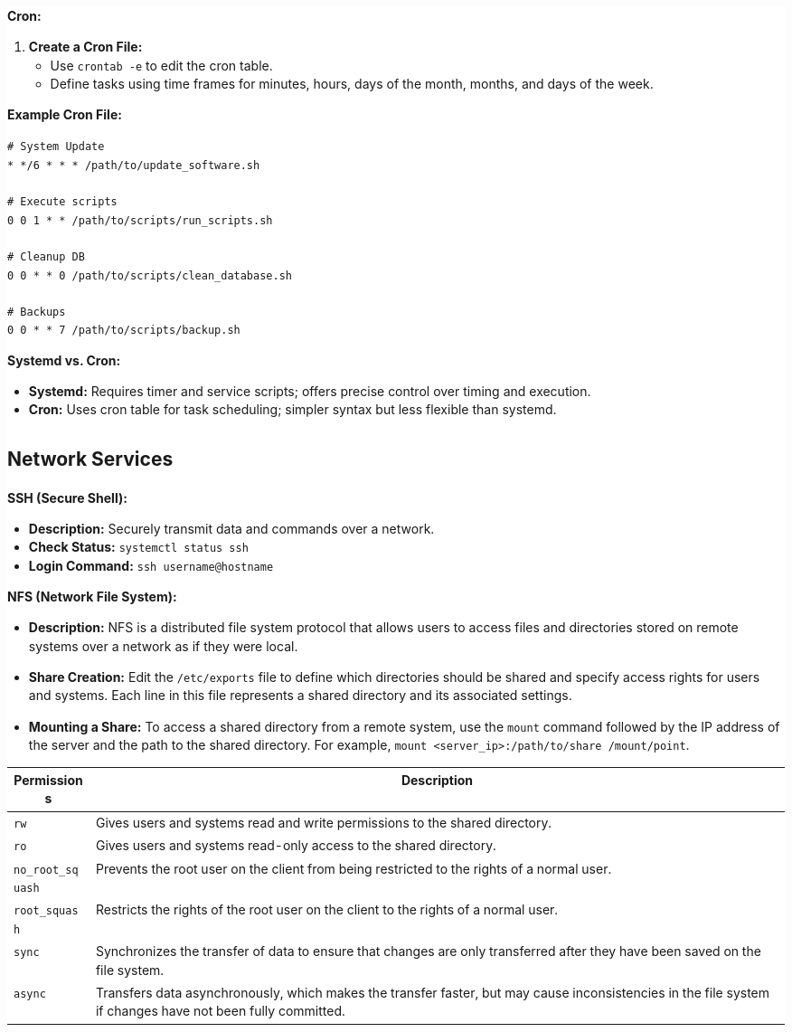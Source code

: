 **Cron:**

1. **Create a Cron File:**
    - Use `crontab -e` to edit the cron table.
    - Define tasks using time frames for minutes, hours, days of the month, months, and days of the week.

**Example Cron File:**

```txt
# System Update
* */6 * * * /path/to/update_software.sh

# Execute scripts
0 0 1 * * /path/to/scripts/run_scripts.sh

# Cleanup DB
0 0 * * 0 /path/to/scripts/clean_database.sh

# Backups
0 0 * * 7 /path/to/scripts/backup.sh
```

**Systemd vs. Cron:**

- **Systemd:** Requires timer and service scripts; offers precise control over timing and execution.
- **Cron:** Uses cron table for task scheduling; simpler syntax but less flexible than systemd.

## Network Services

**SSH (Secure Shell):**

- **Description:** Securely transmit data and commands over a network.
- **Check Status:** `systemctl status ssh`
- **Login Command:** `ssh username@hostname`

**NFS (Network File System):**

- **Description:** NFS is a distributed file system protocol that allows users to access files and directories stored on remote systems over a network as if they were local.

- **Share Creation:** Edit the `/etc/exports` file to define which directories should be shared and specify access rights for users and systems. Each line in this file represents a shared directory and its associated settings.

- **Mounting a Share:** To access a shared directory from a remote system, use the `mount` command followed by the IP address of the server and the path to the shared directory. For example, `mount <server_ip>:/path/to/share /mount/point`.

| **Permissions**  | **Description**                                                                                                                                            |
| ---------------- | ---------------------------------------------------------------------------------------------------------------------------------------------------------- |
| `rw`             | Gives users and systems read and write permissions to the shared directory.                                                                                |
| `ro`             | Gives users and systems read-only access to the shared directory.                                                                                          |
| `no_root_squash` | Prevents the root user on the client from being restricted to the rights of a normal user.                                                                 |
| `root_squash`    | Restricts the rights of the root user on the client to the rights of a normal user.                                                                        |
| `sync`           | Synchronizes the transfer of data to ensure that changes are only transferred after they have been saved on the file system.                               |
| `async`          | Transfers data asynchronously, which makes the transfer faster, but may cause inconsistencies in the file system if changes have not been fully committed. |
